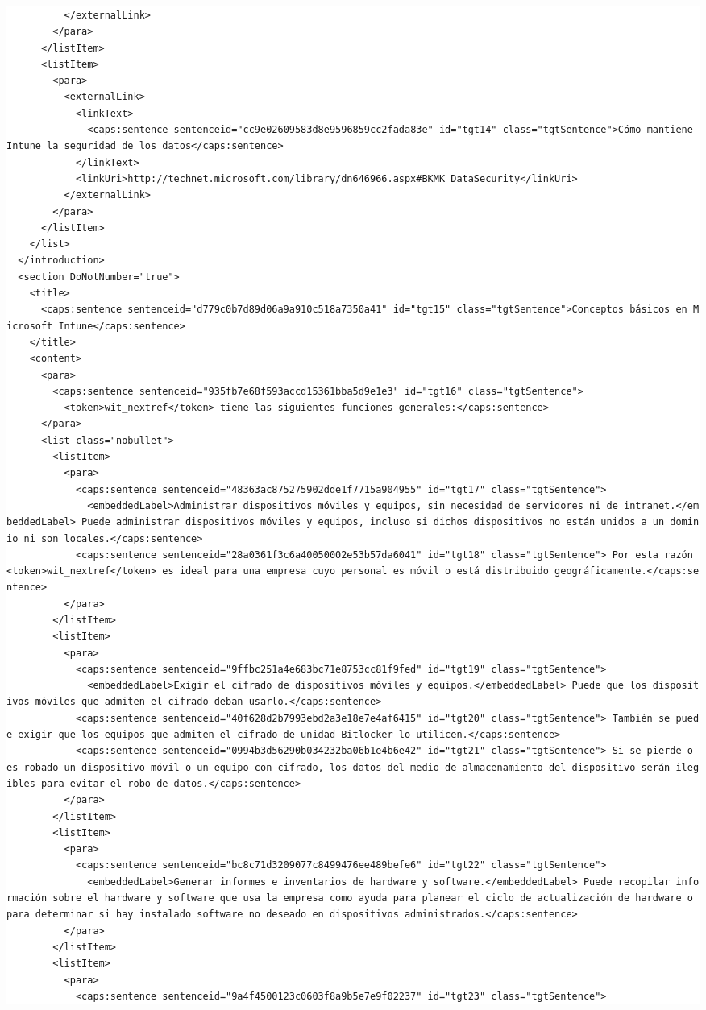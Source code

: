               </externalLink>
            </para>
          </listItem>
          <listItem>
            <para>
              <externalLink>
                <linkText>
                  <caps:sentence sentenceid="cc9e02609583d8e9596859cc2fada83e" id="tgt14" class="tgtSentence">Cómo mantiene Intune la seguridad de los datos</caps:sentence>
                </linkText>
                <linkUri>http://technet.microsoft.com/library/dn646966.aspx#BKMK_DataSecurity</linkUri>
              </externalLink>
            </para>
          </listItem>
        </list>
      </introduction>
      <section DoNotNumber="true">
        <title>
          <caps:sentence sentenceid="d779c0b7d89d06a9a910c518a7350a41" id="tgt15" class="tgtSentence">Conceptos básicos en Microsoft Intune</caps:sentence>
        </title>
        <content>
          <para>
            <caps:sentence sentenceid="935fb7e68f593accd15361bba5d9e1e3" id="tgt16" class="tgtSentence">
              <token>wit_nextref</token> tiene las siguientes funciones generales:</caps:sentence>
          </para>
          <list class="nobullet">
            <listItem>
              <para>
                <caps:sentence sentenceid="48363ac875275902dde1f7715a904955" id="tgt17" class="tgtSentence">
                  <embeddedLabel>Administrar dispositivos móviles y equipos, sin necesidad de servidores ni de intranet.</embeddedLabel> Puede administrar dispositivos móviles y equipos, incluso si dichos dispositivos no están unidos a un dominio ni son locales.</caps:sentence>
                <caps:sentence sentenceid="28a0361f3c6a40050002e53b57da6041" id="tgt18" class="tgtSentence"> Por esta razón <token>wit_nextref</token> es ideal para una empresa cuyo personal es móvil o está distribuido geográficamente.</caps:sentence>
              </para>
            </listItem>
            <listItem>
              <para>
                <caps:sentence sentenceid="9ffbc251a4e683bc71e8753cc81f9fed" id="tgt19" class="tgtSentence">
                  <embeddedLabel>Exigir el cifrado de dispositivos móviles y equipos.</embeddedLabel> Puede que los dispositivos móviles que admiten el cifrado deban usarlo.</caps:sentence>
                <caps:sentence sentenceid="40f628d2b7993ebd2a3e18e7e4af6415" id="tgt20" class="tgtSentence"> También se puede exigir que los equipos que admiten el cifrado de unidad Bitlocker lo utilicen.</caps:sentence>
                <caps:sentence sentenceid="0994b3d56290b034232ba06b1e4b6e42" id="tgt21" class="tgtSentence"> Si se pierde o es robado un dispositivo móvil o un equipo con cifrado, los datos del medio de almacenamiento del dispositivo serán ilegibles para evitar el robo de datos.</caps:sentence>
              </para>
            </listItem>
            <listItem>
              <para>
                <caps:sentence sentenceid="bc8c71d3209077c8499476ee489befe6" id="tgt22" class="tgtSentence">
                  <embeddedLabel>Generar informes e inventarios de hardware y software.</embeddedLabel> Puede recopilar información sobre el hardware y software que usa la empresa como ayuda para planear el ciclo de actualización de hardware o para determinar si hay instalado software no deseado en dispositivos administrados.</caps:sentence>
              </para>
            </listItem>
            <listItem>
              <para>
                <caps:sentence sentenceid="9a4f4500123c0603f8a9b5e7e9f02237" id="tgt23" class="tgtSentence">